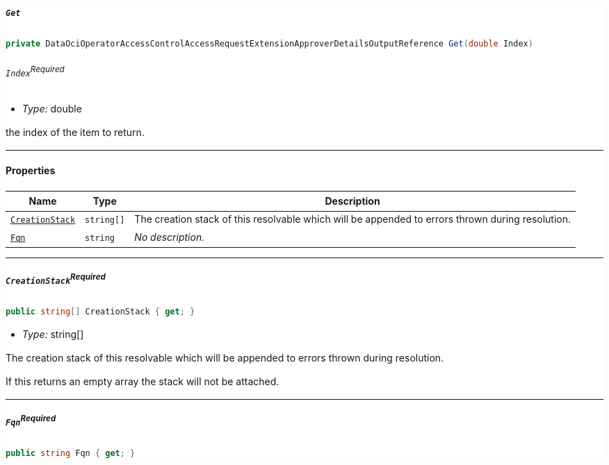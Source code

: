 ##### `Get` <a name="Get" id="rhizo-co-terraform-provider-oci.dataOciOperatorAccessControlAccessRequest.DataOciOperatorAccessControlAccessRequestExtensionApproverDetailsList.get"></a>

```csharp
private DataOciOperatorAccessControlAccessRequestExtensionApproverDetailsOutputReference Get(double Index)
```

###### `Index`<sup>Required</sup> <a name="Index" id="rhizo-co-terraform-provider-oci.dataOciOperatorAccessControlAccessRequest.DataOciOperatorAccessControlAccessRequestExtensionApproverDetailsList.get.parameter.index"></a>

- *Type:* double

the index of the item to return.

---


#### Properties <a name="Properties" id="Properties"></a>

| **Name** | **Type** | **Description** |
| --- | --- | --- |
| <code><a href="#rhizo-co-terraform-provider-oci.dataOciOperatorAccessControlAccessRequest.DataOciOperatorAccessControlAccessRequestExtensionApproverDetailsList.property.creationStack">CreationStack</a></code> | <code>string[]</code> | The creation stack of this resolvable which will be appended to errors thrown during resolution. |
| <code><a href="#rhizo-co-terraform-provider-oci.dataOciOperatorAccessControlAccessRequest.DataOciOperatorAccessControlAccessRequestExtensionApproverDetailsList.property.fqn">Fqn</a></code> | <code>string</code> | *No description.* |

---

##### `CreationStack`<sup>Required</sup> <a name="CreationStack" id="rhizo-co-terraform-provider-oci.dataOciOperatorAccessControlAccessRequest.DataOciOperatorAccessControlAccessRequestExtensionApproverDetailsList.property.creationStack"></a>

```csharp
public string[] CreationStack { get; }
```

- *Type:* string[]

The creation stack of this resolvable which will be appended to errors thrown during resolution.

If this returns an empty array the stack will not be attached.

---

##### `Fqn`<sup>Required</sup> <a name="Fqn" id="rhizo-co-terraform-provider-oci.dataOciOperatorAccessControlAccessRequest.DataOciOperatorAccessControlAccessRequestExtensionApproverDetailsList.property.fqn"></a>

```csharp
public string Fqn { get; }
```
